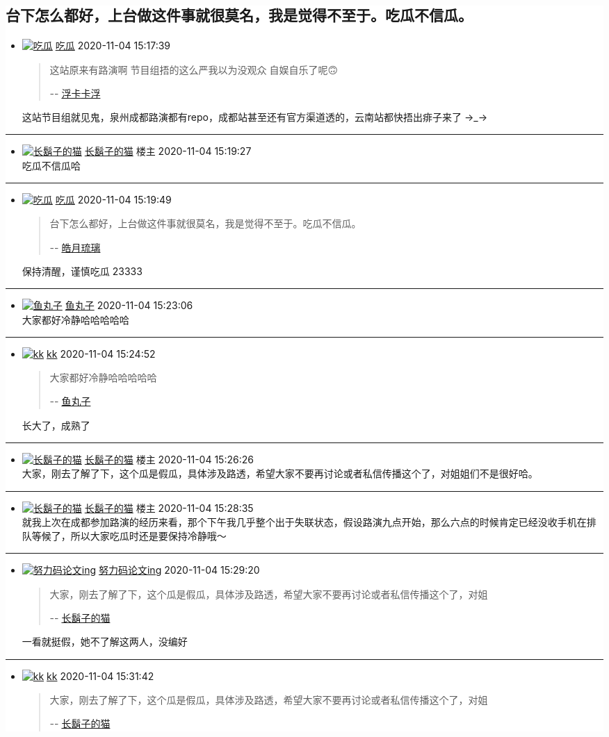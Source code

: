   台下怎么都好，上台做这件事就很莫名，我是觉得不至于。吃瓜不信瓜。  
---
* [![吃瓜](https://img2.doubanio.com/icon/u219893584-2.jpg)](https://www.douban.com/people/219893584/)    [吃瓜](https://www.douban.com/people/219893584/)    2020-11-04 15:17:39  
  >这站原来有路演啊 节目组捂的这么严我以为没观众 自娱自乐了呢🙃  
  >
  >-- [浮卡卡浮](https://www.douban.com/people/196004286/)  
  
  这站节目组就见鬼，泉州成都路演都有repo，成都站甚至还有官方渠道透的，云南站都快捂出痱子来了 →_→  
---
* [![长鬍子的猫](https://img3.doubanio.com/icon/u123437301-1.jpg)](https://www.douban.com/people/123437301/)    [长鬍子的猫](https://www.douban.com/people/123437301/)    楼主    2020-11-04 15:19:27  
  吃瓜不信瓜哈  
---
* [![吃瓜](https://img2.doubanio.com/icon/u219893584-2.jpg)](https://www.douban.com/people/219893584/)    [吃瓜](https://www.douban.com/people/219893584/)    2020-11-04 15:19:49  
  >台下怎么都好，上台做这件事就很莫名，我是觉得不至于。吃瓜不信瓜。  
  >
  >-- [皓月琉璃](https://www.douban.com/people/153884600/)  
  
  保持清醒，谨慎吃瓜 23333  
---
* [![鱼丸子](https://img9.doubanio.com/icon/u43183830-5.jpg)](https://www.douban.com/people/43183830/)    [鱼丸子](https://www.douban.com/people/43183830/)    2020-11-04 15:23:06  
  大家都好冷静哈哈哈哈哈  
---
* [![kk](https://img3.doubanio.com/icon/u224759292-1.jpg)](https://www.douban.com/people/224759292/)    [kk](https://www.douban.com/people/224759292/)    2020-11-04 15:24:52  
  >大家都好冷静哈哈哈哈哈  
  >
  >-- [鱼丸子](https://www.douban.com/people/43183830/)  
  
  长大了，成熟了  
---
* [![长鬍子的猫](https://img3.doubanio.com/icon/u123437301-1.jpg)](https://www.douban.com/people/123437301/)    [长鬍子的猫](https://www.douban.com/people/123437301/)    楼主    2020-11-04 15:26:26  
  大家，刚去了解了下，这个瓜是假瓜，具体涉及路透，希望大家不要再讨论或者私信传播这个了，对姐姐们不是很好哈。  
---
* [![长鬍子的猫](https://img3.doubanio.com/icon/u123437301-1.jpg)](https://www.douban.com/people/123437301/)    [长鬍子的猫](https://www.douban.com/people/123437301/)    楼主    2020-11-04 15:28:35  
  就我上次在成都参加路演的经历来看，那个下午我几乎整个出于失联状态，假设路演九点开始，那么六点的时候肯定已经没收手机在排队等候了，所以大家吃瓜时还是要保持冷静哦～  
---
* [![努力码论文ing](https://img9.doubanio.com/icon/u191716333-6.jpg)](https://www.douban.com/people/191716333/)    [努力码论文ing](https://www.douban.com/people/191716333/)    2020-11-04 15:29:20  
  >大家，刚去了解了下，这个瓜是假瓜，具体涉及路透，希望大家不要再讨论或者私信传播这个了，对姐  
  >
  >-- [长鬍子的猫](https://www.douban.com/people/123437301/)  
  
  一看就挺假，她不了解这两人，没编好  
---
* [![kk](https://img3.doubanio.com/icon/u224759292-1.jpg)](https://www.douban.com/people/224759292/)    [kk](https://www.douban.com/people/224759292/)    2020-11-04 15:31:42  
  >大家，刚去了解了下，这个瓜是假瓜，具体涉及路透，希望大家不要再讨论或者私信传播这个了，对姐  
  >
  >-- [长鬍子的猫](https://www.douban.com/people/123437301/)  
  